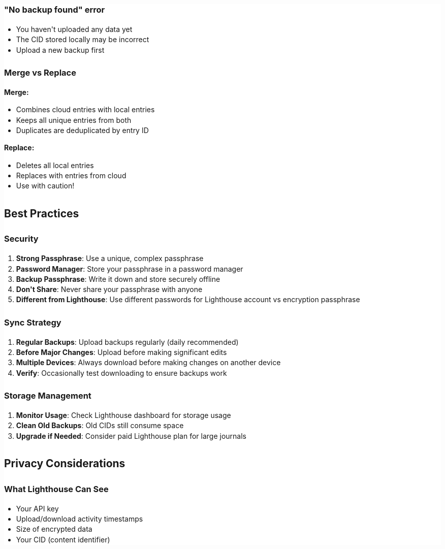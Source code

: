 ### "No backup found" error

- You haven't uploaded any data yet
- The CID stored locally may be incorrect
- Upload a new backup first

### Merge vs Replace

**Merge:**
- Combines cloud entries with local entries
- Keeps all unique entries from both
- Duplicates are deduplicated by entry ID

**Replace:**
- Deletes all local entries
- Replaces with entries from cloud
- Use with caution!

## Best Practices

### Security

1. **Strong Passphrase**: Use a unique, complex passphrase
2. **Password Manager**: Store your passphrase in a password manager
3. **Backup Passphrase**: Write it down and store securely offline
4. **Don't Share**: Never share your passphrase with anyone
5. **Different from Lighthouse**: Use different passwords for Lighthouse account vs encryption passphrase

### Sync Strategy

1. **Regular Backups**: Upload backups regularly (daily recommended)
2. **Before Major Changes**: Upload before making significant edits
3. **Multiple Devices**: Always download before making changes on another device
4. **Verify**: Occasionally test downloading to ensure backups work

### Storage Management

1. **Monitor Usage**: Check Lighthouse dashboard for storage usage
2. **Clean Old Backups**: Old CIDs still consume space
3. **Upgrade if Needed**: Consider paid Lighthouse plan for large journals

## Privacy Considerations

### What Lighthouse Can See

- Your API key
- Upload/download activity timestamps
- Size of encrypted data
- Your CID (content identifier)
